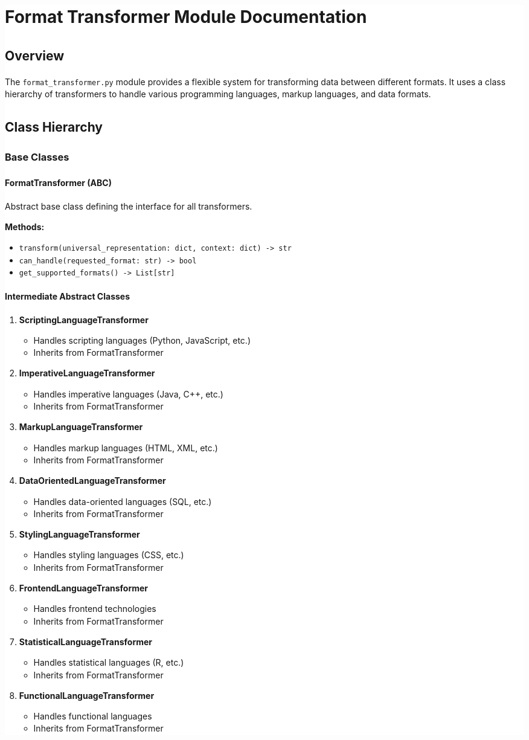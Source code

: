# Format Transformer Module Documentation

## Overview
The `format_transformer.py` module provides a flexible system for transforming data between different formats. It uses a class hierarchy of transformers to handle various programming languages, markup languages, and data formats.

## Class Hierarchy

### Base Classes

#### FormatTransformer (ABC)
Abstract base class defining the interface for all transformers.

**Methods:**
- `transform(universal_representation: dict, context: dict) -> str`
- `can_handle(requested_format: str) -> bool`
- `get_supported_formats() -> List[str]`

#### Intermediate Abstract Classes
1. **ScriptingLanguageTransformer**
   - Handles scripting languages (Python, JavaScript, etc.)
   - Inherits from FormatTransformer

2. **ImperativeLanguageTransformer**
   - Handles imperative languages (Java, C++, etc.)
   - Inherits from FormatTransformer

3. **MarkupLanguageTransformer**
   - Handles markup languages (HTML, XML, etc.)
   - Inherits from FormatTransformer

4. **DataOrientedLanguageTransformer**
   - Handles data-oriented languages (SQL, etc.)
   - Inherits from FormatTransformer

5. **StylingLanguageTransformer**
   - Handles styling languages (CSS, etc.)
   - Inherits from FormatTransformer

6. **FrontendLanguageTransformer**
   - Handles frontend technologies
   - Inherits from FormatTransformer

7. **StatisticalLanguageTransformer**
   - Handles statistical languages (R, etc.)
   - Inherits from FormatTransformer

8. **FunctionalLanguageTransformer**
   - Handles functional languages
   - Inherits from FormatTransformer

